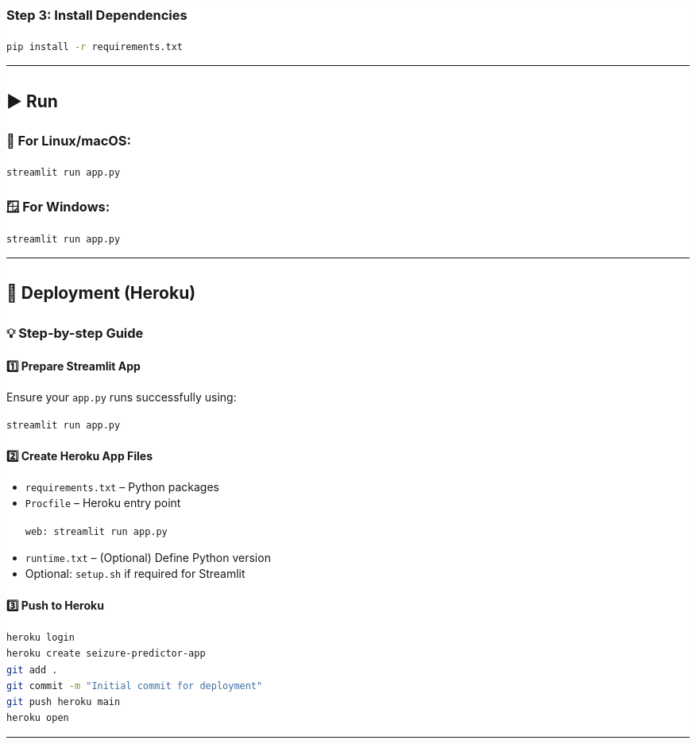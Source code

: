 ### Step 3: Install Dependencies
```bash
pip install -r requirements.txt
```

---

## ▶️ Run

### 🐧 For Linux/macOS:
```bash
streamlit run app.py
```

### 🪟 For Windows:
```bash
streamlit run app.py
```

---

## 🚢 Deployment (Heroku)

### 💡 Step-by-step Guide

#### 1️⃣ Prepare Streamlit App
Ensure your `app.py` runs successfully using:
```bash
streamlit run app.py
```

#### 2️⃣ Create Heroku App Files
- `requirements.txt` – Python packages
- `Procfile` – Heroku entry point  
  ```bash
  web: streamlit run app.py
  ```
- `runtime.txt` – (Optional) Define Python version
- Optional: `setup.sh` if required for Streamlit

#### 3️⃣ Push to Heroku
```bash
heroku login
heroku create seizure-predictor-app
git add .
git commit -m "Initial commit for deployment"
git push heroku main
heroku open
```

---
